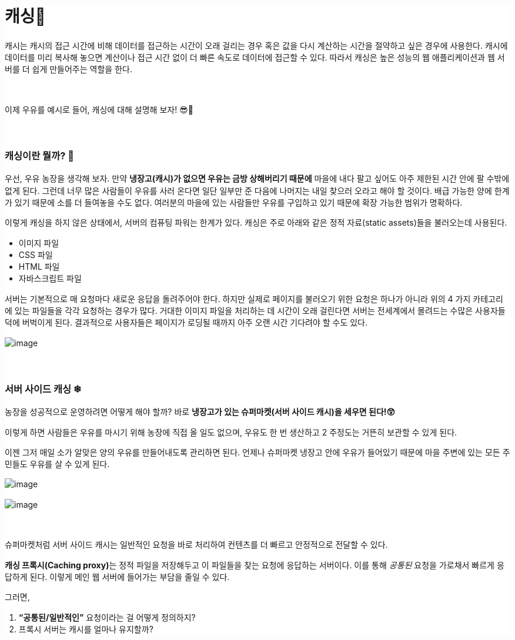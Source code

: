 # 캐싱👻

캐시는 캐시의 접근 시간에 비해 데이터를 접근하는 시간이 오래 걸리는 경우 혹은 값을 다시 계산하는 시간을 절약하고 싶은 경우에 사용한다. 캐시에 데이터를 미리 복사해 놓으면 계산이나 접근 시간 없이 더 빠른 속도로 데이터에 접근할 수 있다. 따라서 캐싱은 높은 성능의 웹 애플리케이션과 웹 서버를 더 쉽게 만들어주는 역할을 한다.

<br>

이제 우유를 예시로 들어, 캐싱에 대해 설명해 보자! 😎🥛

<br>

### 캐싱이란 뭘까? 🤔

우선, 우유 농장을 생각해 보자. 만약 **냉장고(캐시)가 없으면 우유는 금방 상해버리기 때문에** 마을에 내다 팔고 싶어도 아주 제한된 시간 안에 팔 수밖에 없게 된다. 그런데 너무 많은 사람들이 우유를 사러 온다면 일단 일부만 준 다음에 나머지는 내일 찾으러 오라고 해야 할 것이다. 배급 가능한 양에 한계가 있기 때문에 소를 더 들여놓을 수도 없다. 여러분의 마을에 있는 사람들만 우유를 구입하고 있기 때문에 확장 가능한 범위가 명확하다.

이렇게 캐싱을 하지 않은 상태에서, 서버의 컴퓨팅 파워는 한계가 있다. 캐싱은 주로 아래와 같은 정적 자료(static assets)들을 불러오는데 사용된다.

- 이미지 파일
- CSS 파일
- HTML 파일
- 자바스크립트 파일

서버는 기본적으로 매 요청마다 새로운 응답을 돌려주어야 한다. 하지만 실제로 페이지를 불러오기 위한 요청은 하나가 아니라 위의 4 가지 카테고리에 있는 파일들을 각각 요청하는 경우가 많다. 거대한 이미지 파일을 처리하는 데 시간이 오래 걸린다면 서버는 전세계에서 몰려드는 수많은 사용자들 덕에 버벅이게 된다. 결과적으로 사용자들은 페이지가 로딩될 때까지 아주 오랜 시간 기다려야 할 수도 있다.

![image](https://user-images.githubusercontent.com/62419307/90308252-eefd2c80-df18-11ea-8a9f-0fffed72d101.png)

<br>

### 서버 사이드 캐싱 ❄

농장을 성공적으로 운영하려면 어떻게 해야 할까? 바로 **냉장고가 있는 슈퍼마켓(서버 사이드 캐시)을 세우면 된다!😲**

이렇게 하면 사람들은 우유를 마시기 위해 농장에 직접 올 일도 없으며, 우유도 한 번 생산하고 2 주정도는 거뜬히 보관할 수 있게 된다.

이젠 그저 매일 소가 알맞은 양의 우유를 만들어내도록 관리하면 된다.  언제나 슈퍼마켓 냉장고 안에 우유가 들어있기 때문에 마을 주변에 있는 모든 주민들도 우유를 살 수 있게 된다.

![image](https://user-images.githubusercontent.com/62419307/90308364-fec94080-df19-11ea-8593-88a7fc06029a.png)

![image](https://user-images.githubusercontent.com/62419307/90308381-199bb500-df1a-11ea-8c8b-f46b57e4a5b8.png)

<br>

슈퍼마켓처럼 서버 사이드 캐시는 일반적인 요청을 바로 처리하여 컨텐츠를 더 빠르고 안정적으로 전달할 수 있다.

<b>캐싱 프록시(Caching proxy)</b>는 정적 파일을 저장해두고 이 파일들을 찾는 요청에 응답하는 서버이다. 이를 통해 *공통된* 요청을 가로채서 빠르게 응답하게 된다. 이렇게 메인 웹 서버에 들어가는 부담을 줄일 수 있다.

그러면,

1. **“공통된/일반적인”** 요청이라는 걸 어떻게 정의하지?
2. 프록시 서버는 캐시를 얼마나 유지할까?
